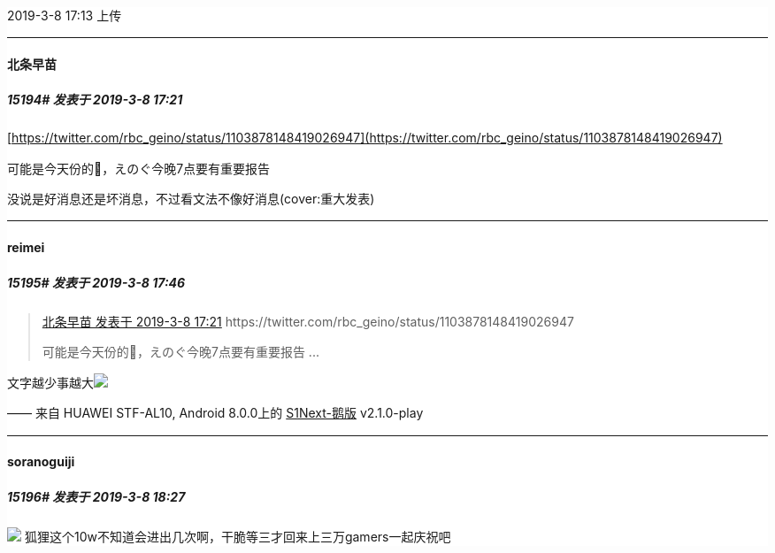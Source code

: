 2019-3-8 17:13 上传













-----

####  北条早苗  
##### 15194#       发表于 2019-3-8 17:21



[https://twitter.com/rbc_geino/status/1103878148419026947](https://twitter.com/rbc_geino/status/1103878148419026947)

可能是今天份的💊，えのぐ今晚7点要有重要报告

没说是好消息还是坏消息，不过看文法不像好消息(cover:重大发表)







-----

####  reimei  
##### 15195#       发表于 2019-3-8 17:46



<blockquote><a href="httphttps://bbs.saraba1st.com/2b/forum.php?mod=redirect&amp;goto=findpost&amp;pid=42840650&amp;ptid=1801966" target="_blank">北条早苗 发表于 2019-3-8 17:21</a>
https://twitter.com/rbc_geino/status/1103878148419026947

可能是今天份的💊，えのぐ今晚7点要有重要报告 ...</blockquote>
文字越少事越大<img src="https://static.saraba1st.com/image/smiley/face2017/216.png" referrerpolicy="no-referrer">

—— 来自 HUAWEI STF-AL10, Android 8.0.0上的 [S1Next-鹅版](https://github.com/ykrank/S1-Next/releases) v2.1.0-play







-----

####  soranoguiji  
##### 15196#       发表于 2019-3-8 18:27



<img src="https://static.saraba1st.com/image/smiley/face2017/067.png" referrerpolicy="no-referrer"> 狐狸这个10w不知道会进出几次啊，干脆等三才回来上三万gamers一起庆祝吧

